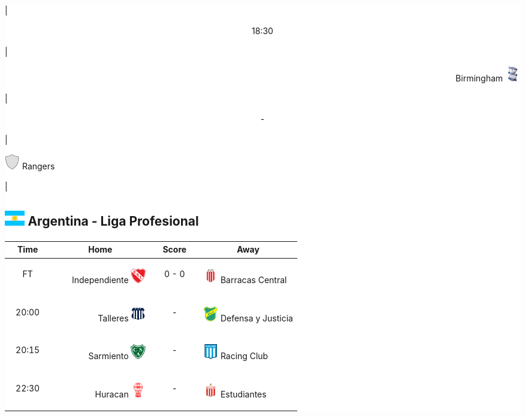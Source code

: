 | <p align="center">18:30</p> | <p align="right">Birmingham <img src="/static/logos/Birmingham.png" height="25px"></p> | <p align="center">-</p> | <p align="left"><img src="/static/logos/Rangers.png" height="25px"> Rangers</p> |
</div>


## <img src="/static/logos/Argentina-Liga Profesional.png" height="25px"> Argentina - Liga Profesional

<div align="center">

&emsp;Time&emsp; | &emsp;&emsp;&emsp;&emsp;Home&emsp;&emsp;&emsp;&emsp; | &emsp;Score&emsp; | &emsp;&emsp;&emsp;&emsp;Away&emsp;&emsp;&emsp;&emsp; |
| ------------ | ------------ | ------------ | ------------ |
| <p align="center">FT</p> | <p align="right">Independiente <img src="/static/logos/Independiente.png" height="25px"></p> | <p align="center">0 - 0</p> | <p align="left"><img src="/static/logos/Barracas Central.png" height="25px"> Barracas Central</p> |
| <p align="center">20:00</p> | <p align="right">Talleres <img src="/static/logos/Talleres.png" height="25px"></p> | <p align="center">-</p> | <p align="left"><img src="/static/logos/Defensa y Justicia.png" height="25px"> Defensa y Justicia</p> |
| <p align="center">20:15</p> | <p align="right">Sarmiento <img src="/static/logos/Sarmiento.png" height="25px"></p> | <p align="center">-</p> | <p align="left"><img src="/static/logos/Racing Club.png" height="25px"> Racing Club</p> |
| <p align="center">22:30</p> | <p align="right">Huracan <img src="/static/logos/Huracan.png" height="25px"></p> | <p align="center">-</p> | <p align="left"><img src="/static/logos/Estudiantes.png" height="25px"> Estudiantes</p> |